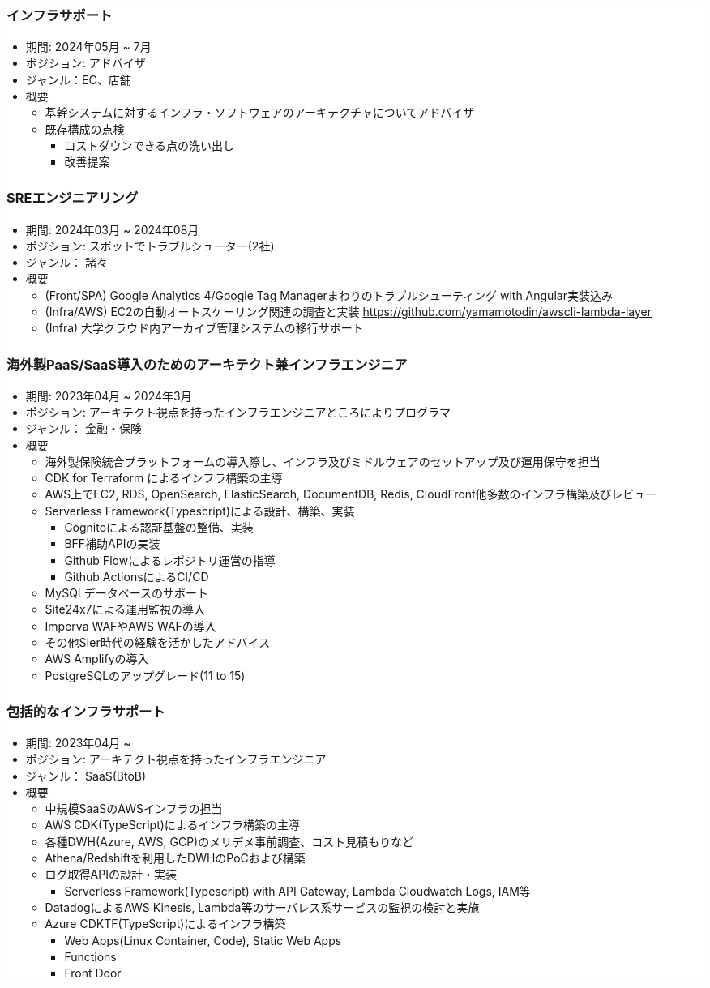 ### インフラサポート
* 期間: 2024年05月 ~ 7月
* ポジション: アドバイザ
* ジャンル：EC、店舗
* 概要
  * 基幹システムに対するインフラ・ソフトウェアのアーキテクチャについてアドバイザ
  * 既存構成の点検
    * コストダウンできる点の洗い出し
    * 改善提案

### SREエンジニアリング
* 期間: 2024年03月 ~ 2024年08月
* ポジション: スポットでトラブルシューター(2社)
* ジャンル： 諸々
* 概要
  * (Front/SPA) Google Analytics 4/Google Tag Managerまわりのトラブルシューティング with Angular実装込み
  * (Infra/AWS) EC2の自動オートスケーリング関連の調査と実装 https://github.com/yamamotodin/awscli-lambda-layer
  * (Infra) 大学クラウド内アーカイブ管理システムの移行サポート

### 海外製PaaS/SaaS導入のためのアーキテクト兼インフラエンジニア
* 期間: 2023年04月 ~ 2024年3月
* ポジション: アーキテクト視点を持ったインフラエンジニアところによりプログラマ
* ジャンル： 金融・保険
* 概要
    * 海外製保険統合プラットフォームの導入際し、インフラ及びミドルウェアのセットアップ及び運用保守を担当
    * CDK for Terraform によるインフラ構築の主導
    * AWS上でEC2, RDS, OpenSearch, ElasticSearch, DocumentDB, Redis, CloudFront他多数のインフラ構築及びレビュー
    * Serverless Framework(Typescript)による設計、構築、実装
      * Cognitoによる認証基盤の整備、実装
      * BFF補助APIの実装
      * Github Flowによるレポジトリ運営の指導
      * Github ActionsによるCI/CD
    * MySQLデータベースのサポート
    * Site24x7による運用監視の導入
    * Imperva WAFやAWS WAFの導入
    * その他SIer時代の経験を活かしたアドバイス
    * AWS Amplifyの導入
    * PostgreSQLのアップグレード(11 to 15)

### 包括的なインフラサポート
* 期間: 2023年04月 ~
* ポジション: アーキテクト視点を持ったインフラエンジニア
* ジャンル： SaaS(BtoB)
* 概要
  * 中規模SaaSのAWSインフラの担当
  * AWS CDK(TypeScript)によるインフラ構築の主導
  * 各種DWH(Azure, AWS, GCP)のメリデメ事前調査、コスト見積もりなど
  * Athena/Redshiftを利用したDWHのPoCおよび構築
  * ログ取得APIの設計・実装
    * Serverless Framework(Typescript) with API Gateway, Lambda Cloudwatch Logs, IAM等 
  * DatadogによるAWS Kinesis, Lambda等のサーバレス系サービスの監視の検討と実施
  * Azure CDKTF(TypeScript)によるインフラ構築
    * Web Apps(Linux Container, Code), Static Web Apps
    * Functions
    * Front Door
